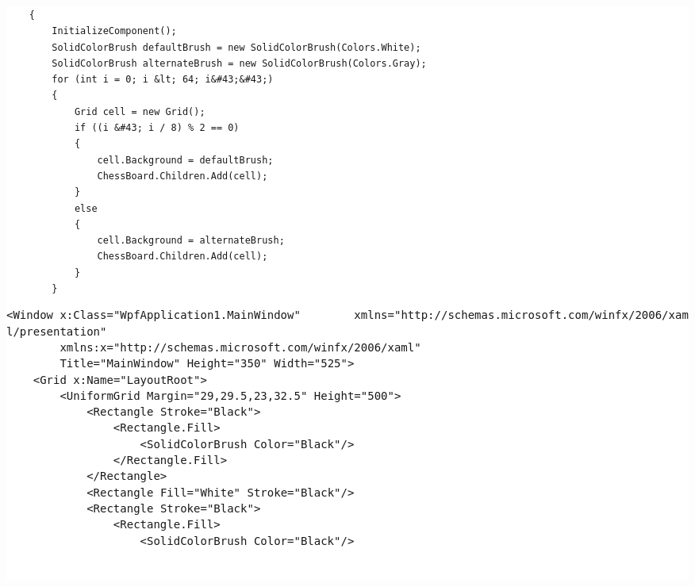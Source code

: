         { 
            InitializeComponent(); 
            SolidColorBrush defaultBrush = new SolidColorBrush(Colors.White); 
            SolidColorBrush alternateBrush = new SolidColorBrush(Colors.Gray); 
            for (int i = 0; i &lt; 64; i&#43;&#43;) 
            { 
                Grid cell = new Grid(); 
                if ((i &#43; i / 8) % 2 == 0) 
                { 
                    cell.Background = defaultBrush; 
                    ChessBoard.Children.Add(cell); 
                } 
                else 
                { 
                    cell.Background = alternateBrush;  
                    ChessBoard.Children.Add(cell); 
                } 
            }
</pre>
<div class="preview">
<pre class="xaml"><span class="xaml__tag_start">&lt;Window</span>&nbsp;x:<span class="xaml__attr_name">Class</span>=<span class="xaml__attr_value">&quot;WpfApplication1.MainWindow&quot;</span>&nbsp;&nbsp;&nbsp;&nbsp;&nbsp;&nbsp;&nbsp;&nbsp;<span class="xaml__attr_name">xmlns</span>=<span class="xaml__attr_value">&quot;http://schemas.microsoft.com/winfx/2006/xaml/presentation&quot;</span>&nbsp;
&nbsp;&nbsp;&nbsp;&nbsp;&nbsp;&nbsp;&nbsp;&nbsp;<span class="xaml__keyword">xmlns</span>:<span class="xaml__attr_name">x</span>=<span class="xaml__attr_value">&quot;http://schemas.microsoft.com/winfx/2006/xaml&quot;</span>&nbsp;
&nbsp;&nbsp;&nbsp;&nbsp;&nbsp;&nbsp;&nbsp;&nbsp;<span class="xaml__attr_name">Title</span>=<span class="xaml__attr_value">&quot;MainWindow&quot;</span>&nbsp;<span class="xaml__attr_name">Height</span>=<span class="xaml__attr_value">&quot;350&quot;</span>&nbsp;<span class="xaml__attr_name">Width</span>=<span class="xaml__attr_value">&quot;525&quot;</span><span class="xaml__tag_start">&gt;&nbsp;
</span>&nbsp;&nbsp;&nbsp;&nbsp;<span class="xaml__tag_start">&lt;Grid</span>&nbsp;x:<span class="xaml__attr_name">Name</span>=<span class="xaml__attr_value">&quot;LayoutRoot&quot;</span><span class="xaml__tag_start">&gt;&nbsp;
</span>&nbsp;&nbsp;&nbsp;&nbsp;&nbsp;&nbsp;&nbsp;&nbsp;<span class="xaml__tag_start">&lt;UniformGrid</span>&nbsp;<span class="xaml__attr_name">Margin</span>=<span class="xaml__attr_value">&quot;29,29.5,23,32.5&quot;</span>&nbsp;<span class="xaml__attr_name">Height</span>=<span class="xaml__attr_value">&quot;500&quot;</span><span class="xaml__tag_start">&gt;&nbsp;
</span>&nbsp;&nbsp;&nbsp;&nbsp;&nbsp;&nbsp;&nbsp;&nbsp;&nbsp;&nbsp;&nbsp;&nbsp;<span class="xaml__tag_start">&lt;Rectangle</span>&nbsp;<span class="xaml__attr_name">Stroke</span>=<span class="xaml__attr_value">&quot;Black&quot;</span><span class="xaml__tag_start">&gt;&nbsp;
</span>&nbsp;&nbsp;&nbsp;&nbsp;&nbsp;&nbsp;&nbsp;&nbsp;&nbsp;&nbsp;&nbsp;&nbsp;&nbsp;&nbsp;&nbsp;&nbsp;<span class="xaml__tag_start">&lt;Rectangle</span>.Fill<span class="xaml__tag_start">&gt;&nbsp;
</span>&nbsp;&nbsp;&nbsp;&nbsp;&nbsp;&nbsp;&nbsp;&nbsp;&nbsp;&nbsp;&nbsp;&nbsp;&nbsp;&nbsp;&nbsp;&nbsp;&nbsp;&nbsp;&nbsp;&nbsp;<span class="xaml__tag_start">&lt;SolidColorBrush</span>&nbsp;<span class="xaml__attr_name">Color</span>=<span class="xaml__attr_value">&quot;Black&quot;</span><span class="xaml__tag_start">/&gt;</span>&nbsp;
&nbsp;&nbsp;&nbsp;&nbsp;&nbsp;&nbsp;&nbsp;&nbsp;&nbsp;&nbsp;&nbsp;&nbsp;&nbsp;&nbsp;&nbsp;&nbsp;&lt;/Rectangle.Fill&gt;&nbsp;
&nbsp;&nbsp;&nbsp;&nbsp;&nbsp;&nbsp;&nbsp;&nbsp;&nbsp;&nbsp;&nbsp;&nbsp;<span class="xaml__tag_end">&lt;/Rectangle&gt;</span>&nbsp;
&nbsp;&nbsp;&nbsp;&nbsp;&nbsp;&nbsp;&nbsp;&nbsp;&nbsp;&nbsp;&nbsp;&nbsp;<span class="xaml__tag_start">&lt;Rectangle</span>&nbsp;<span class="xaml__attr_name">Fill</span>=<span class="xaml__attr_value">&quot;White&quot;</span>&nbsp;<span class="xaml__attr_name">Stroke</span>=<span class="xaml__attr_value">&quot;Black&quot;</span><span class="xaml__tag_start">/&gt;</span>&nbsp;
&nbsp;&nbsp;&nbsp;&nbsp;&nbsp;&nbsp;&nbsp;&nbsp;&nbsp;&nbsp;&nbsp;&nbsp;<span class="xaml__tag_start">&lt;Rectangle</span>&nbsp;<span class="xaml__attr_name">Stroke</span>=<span class="xaml__attr_value">&quot;Black&quot;</span><span class="xaml__tag_start">&gt;&nbsp;
</span>&nbsp;&nbsp;&nbsp;&nbsp;&nbsp;&nbsp;&nbsp;&nbsp;&nbsp;&nbsp;&nbsp;&nbsp;&nbsp;&nbsp;&nbsp;&nbsp;<span class="xaml__tag_start">&lt;Rectangle</span>.Fill<span class="xaml__tag_start">&gt;&nbsp;
</span>&nbsp;&nbsp;&nbsp;&nbsp;&nbsp;&nbsp;&nbsp;&nbsp;&nbsp;&nbsp;&nbsp;&nbsp;&nbsp;&nbsp;&nbsp;&nbsp;&nbsp;&nbsp;&nbsp;&nbsp;<span class="xaml__tag_start">&lt;SolidColorBrush</span>&nbsp;<span class="xaml__attr_name">Color</span>=<span class="xaml__attr_value">&quot;Black&quot;</span><span class="xaml__tag_start">/&gt;</span>&nbsp;